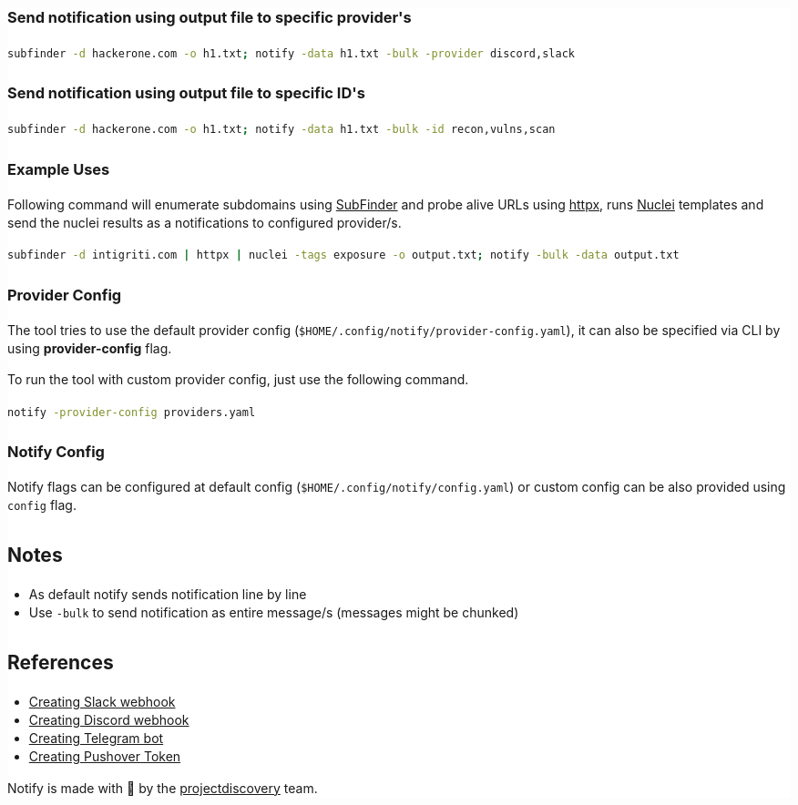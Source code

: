 ### Send notification using output file to specific provider's


```sh
subfinder -d hackerone.com -o h1.txt; notify -data h1.txt -bulk -provider discord,slack
```

### Send notification using output file to specific ID's


```sh
subfinder -d hackerone.com -o h1.txt; notify -data h1.txt -bulk -id recon,vulns,scan
```

### Example Uses

Following command will enumerate subdomains using [SubFinder](https://github.com/projectdiscovery/subfinder) and probe alive URLs using [httpx](https://github.com/projectdiscovery/httpx), runs [Nuclei](https://github.com/projectdiscovery/nuclei) templates and send the nuclei results as a notifications to configured provider/s.


```sh
subfinder -d intigriti.com | httpx | nuclei -tags exposure -o output.txt; notify -bulk -data output.txt
```


### Provider Config


The tool tries to use the default provider config (`$HOME/.config/notify/provider-config.yaml`), it can also be specified via CLI by using **provider-config** flag.

To run the tool with custom provider config, just use the following command.

```sh
notify -provider-config providers.yaml
```

### Notify Config

Notify flags can be configured at default config (`$HOME/.config/notify/config.yaml`) or custom config can be also provided using `config` flag.

## Notes
- As default notify sends notification line by line
- Use `-bulk` to send notification as entire message/s (messages might be chunked)

## References

- [Creating Slack webhook](https://slack.com/intl/en-it/help/articles/115005265063-Incoming-webhooks-for-Slack)
- [Creating Discord webhook](https://support.discord.com/hc/en-us/articles/228383668-Intro-to-Webhooks)
- [Creating Telegram bot](https://core.telegram.org/bots#3-how-do-i-create-a-bot)
- [Creating Pushover Token](https://github.com/containrrr/shoutrrr/blob/main/docs/services/pushover.md)

Notify is made with 🖤 by the [projectdiscovery](https://projectdiscovery.io) team.
